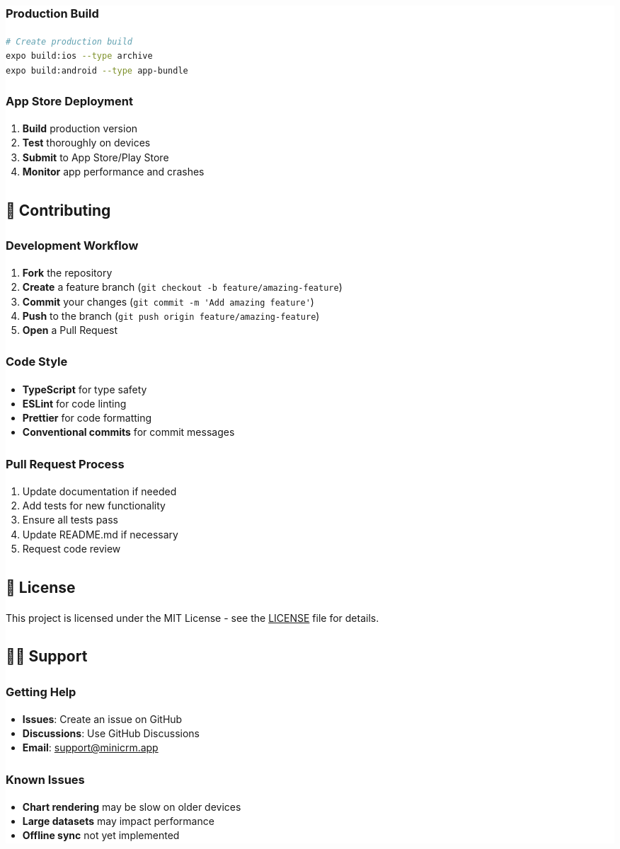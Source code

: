 ### Production Build
```bash
# Create production build
expo build:ios --type archive
expo build:android --type app-bundle
```

### App Store Deployment
1. **Build** production version
2. **Test** thoroughly on devices
3. **Submit** to App Store/Play Store
4. **Monitor** app performance and crashes

## 🤝 Contributing

### Development Workflow
1. **Fork** the repository
2. **Create** a feature branch (`git checkout -b feature/amazing-feature`)
3. **Commit** your changes (`git commit -m 'Add amazing feature'`)
4. **Push** to the branch (`git push origin feature/amazing-feature`)
5. **Open** a Pull Request

### Code Style
- **TypeScript** for type safety
- **ESLint** for code linting
- **Prettier** for code formatting
- **Conventional commits** for commit messages

### Pull Request Process
1. Update documentation if needed
2. Add tests for new functionality
3. Ensure all tests pass
4. Update README.md if necessary
5. Request code review

## 📄 License

This project is licensed under the MIT License - see the [LICENSE](LICENSE) file for details.

## 🙋‍♂️ Support

### Getting Help
- **Issues**: Create an issue on GitHub
- **Discussions**: Use GitHub Discussions
- **Email**: support@minicrm.app

### Known Issues
- **Chart rendering** may be slow on older devices
- **Large datasets** may impact performance
- **Offline sync** not yet implemented
